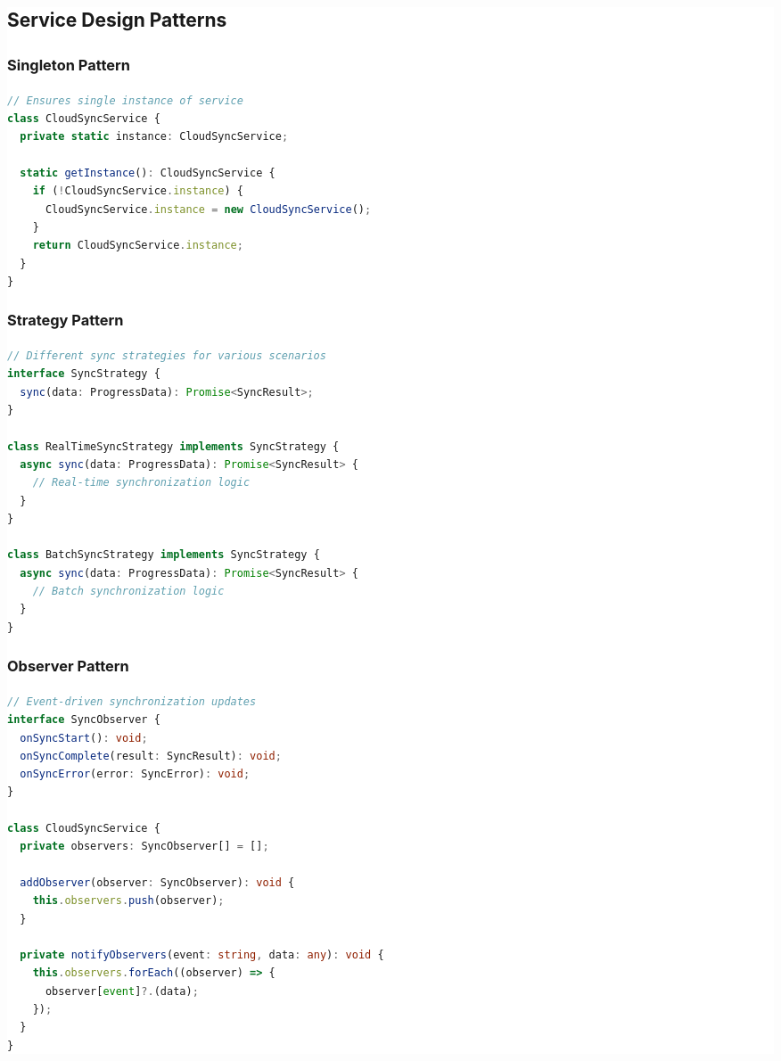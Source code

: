 ```typescript
```

## Service Design Patterns

### Singleton Pattern

```typescript
// Ensures single instance of service
class CloudSyncService {
  private static instance: CloudSyncService;

  static getInstance(): CloudSyncService {
    if (!CloudSyncService.instance) {
      CloudSyncService.instance = new CloudSyncService();
    }
    return CloudSyncService.instance;
  }
}
```

### Strategy Pattern

```typescript
// Different sync strategies for various scenarios
interface SyncStrategy {
  sync(data: ProgressData): Promise<SyncResult>;
}

class RealTimeSyncStrategy implements SyncStrategy {
  async sync(data: ProgressData): Promise<SyncResult> {
    // Real-time synchronization logic
  }
}

class BatchSyncStrategy implements SyncStrategy {
  async sync(data: ProgressData): Promise<SyncResult> {
    // Batch synchronization logic
  }
}
```

### Observer Pattern

```typescript
// Event-driven synchronization updates
interface SyncObserver {
  onSyncStart(): void;
  onSyncComplete(result: SyncResult): void;
  onSyncError(error: SyncError): void;
}

class CloudSyncService {
  private observers: SyncObserver[] = [];

  addObserver(observer: SyncObserver): void {
    this.observers.push(observer);
  }

  private notifyObservers(event: string, data: any): void {
    this.observers.forEach((observer) => {
      observer[event]?.(data);
    });
  }
}
```